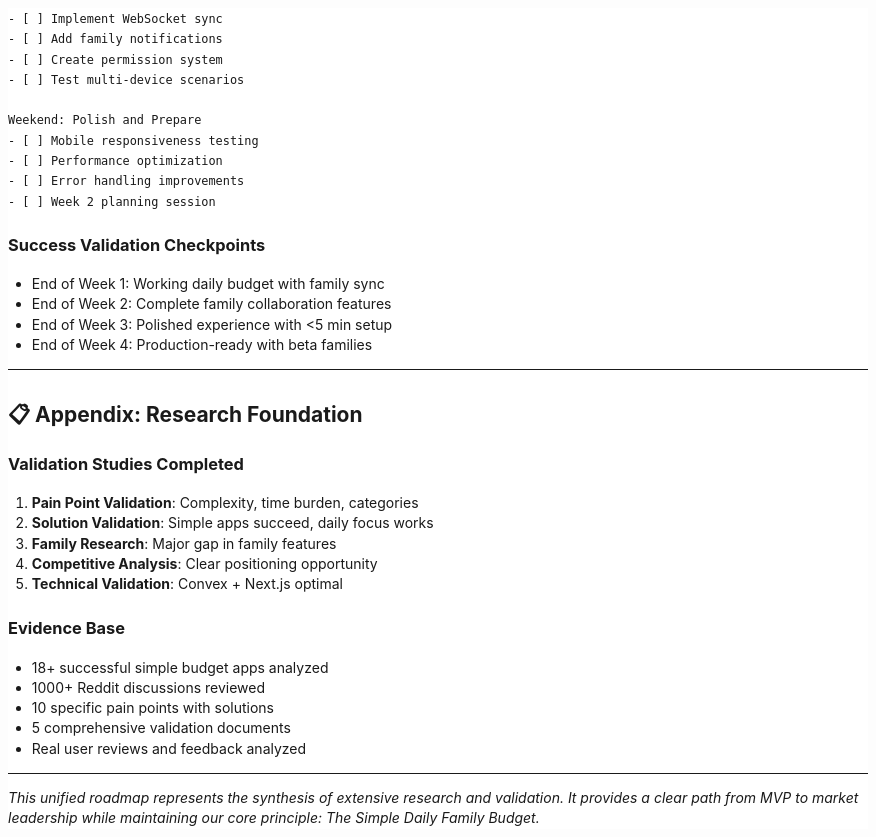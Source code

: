```bash
- [ ] Implement WebSocket sync
- [ ] Add family notifications
- [ ] Create permission system
- [ ] Test multi-device scenarios

Weekend: Polish and Prepare
- [ ] Mobile responsiveness testing
- [ ] Performance optimization
- [ ] Error handling improvements
- [ ] Week 2 planning session
```

### Success Validation Checkpoints
- End of Week 1: Working daily budget with family sync
- End of Week 2: Complete family collaboration features
- End of Week 3: Polished experience with <5 min setup
- End of Week 4: Production-ready with beta families

---

## 📋 Appendix: Research Foundation

### Validation Studies Completed
1. **Pain Point Validation**: Complexity, time burden, categories
2. **Solution Validation**: Simple apps succeed, daily focus works
3. **Family Research**: Major gap in family features
4. **Competitive Analysis**: Clear positioning opportunity
5. **Technical Validation**: Convex + Next.js optimal

### Evidence Base
- 18+ successful simple budget apps analyzed
- 1000+ Reddit discussions reviewed
- 10 specific pain points with solutions
- 5 comprehensive validation documents
- Real user reviews and feedback analyzed

---

*This unified roadmap represents the synthesis of extensive research and validation. It provides a clear path from MVP to market leadership while maintaining our core principle: The Simple Daily Family Budget.*